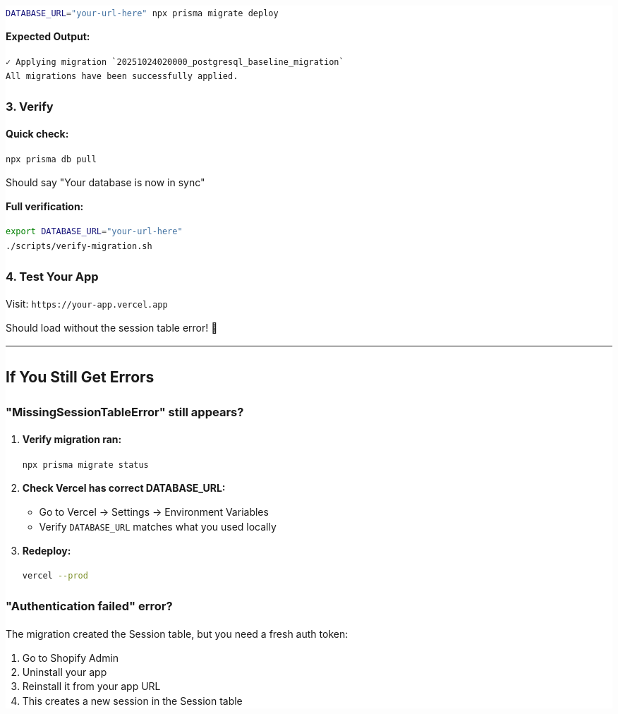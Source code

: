 ```bash
DATABASE_URL="your-url-here" npx prisma migrate deploy
```

**Expected Output:**
```
✓ Applying migration `20251024020000_postgresql_baseline_migration`
All migrations have been successfully applied.
```

### 3. Verify

**Quick check:**
```bash
npx prisma db pull
```
Should say "Your database is now in sync"

**Full verification:**
```bash
export DATABASE_URL="your-url-here"
./scripts/verify-migration.sh
```

### 4. Test Your App

Visit: `https://your-app.vercel.app`

Should load without the session table error! 🎉

---

## If You Still Get Errors

### "MissingSessionTableError" still appears?

1. **Verify migration ran:**
   ```bash
   npx prisma migrate status
   ```

2. **Check Vercel has correct DATABASE_URL:**
   - Go to Vercel → Settings → Environment Variables
   - Verify `DATABASE_URL` matches what you used locally

3. **Redeploy:**
   ```bash
   vercel --prod
   ```

### "Authentication failed" error?

The migration created the Session table, but you need a fresh auth token:

1. Go to Shopify Admin
2. Uninstall your app
3. Reinstall it from your app URL
4. This creates a new session in the Session table

